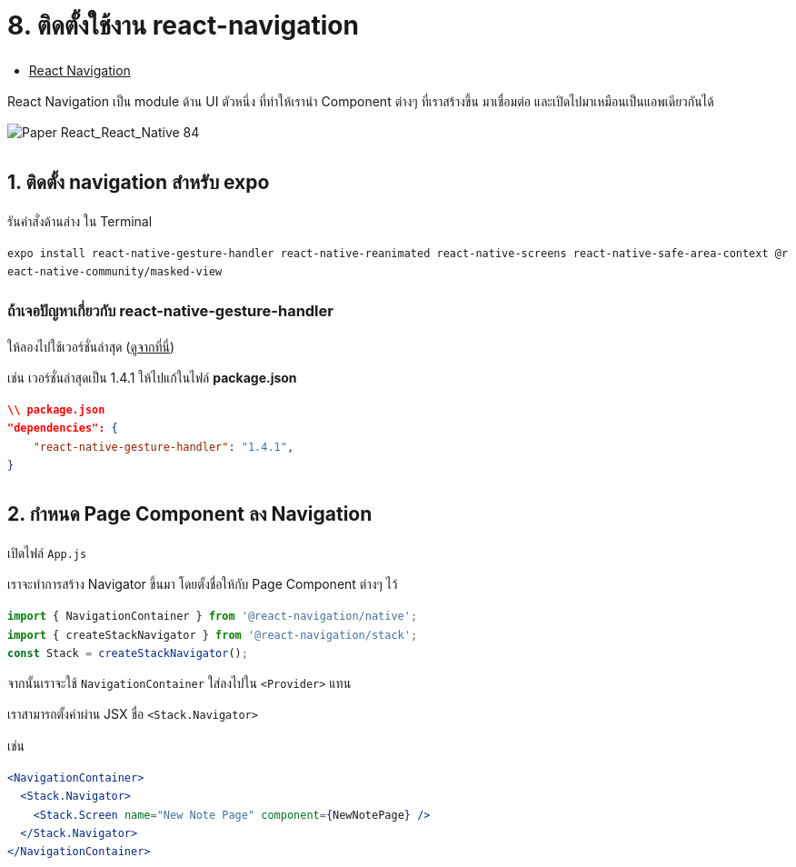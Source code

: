 
# 8. ติดตั้งใช้งาน react-navigation

- [React Navigation](https://reactnavigation.org/)

React Navigation เป็น module ด้าน UI ตัวหนึ่ง ที่ทำให้เรานำ Component ต่างๆ ที่เราสร้างขึ้น มาเชื่อมต่อ และเปิดไปมาเหมือนเป็นแอพเดียวกันได้ 

![Paper React_React_Native 84](https://user-images.githubusercontent.com/85179/98916673-05a62600-24fe-11eb-9600-a825a51f314e.png)


## 1. ติดตั้ง navigation สำหรับ expo

รันคำสั่งด้านล่าง ใน Terminal

```bash
expo install react-native-gesture-handler react-native-reanimated react-native-screens react-native-safe-area-context @react-native-community/masked-view
```

### ถ้าเจอปัญหาเกี่ยวกับ react-native-gesture-handler

ให้ลองไปใช้เวอร์ชั่นล่าสุด ([ดูจากที่นี่](https://github.com/kmagiera/react-native-gesture-handler/releases))

เช่น เวอร์ชั่นล่าสุดเป็น 1.4.1 ให้ไปแก้ในไฟล์ **package.json**

```json
\\ package.json
"dependencies": {
    "react-native-gesture-handler": "1.4.1",
}
```


## 2. กำหนด Page Component ลง Navigation

เปิดไฟล์ `App.js`

เราจะทำการสร้าง Navigator ขึ้นมา โดยตั้งชื่อให้กับ Page Component ต่างๆ ไว้

```js
import { NavigationContainer } from '@react-navigation/native';
import { createStackNavigator } from '@react-navigation/stack';
const Stack = createStackNavigator();
```

จากนั้นเราจะใช้ `NavigationContainer` ใส่ลงไปใน `<Provider>` แทน

เราสามารถตั้งค่าผ่าน JSX ชื่อ `<Stack.Navigator>` 

เช่น 

```jsx
<NavigationContainer>
  <Stack.Navigator>
    <Stack.Screen name="New Note Page" component={NewNotePage} />
  </Stack.Navigator>
</NavigationContainer>
```
